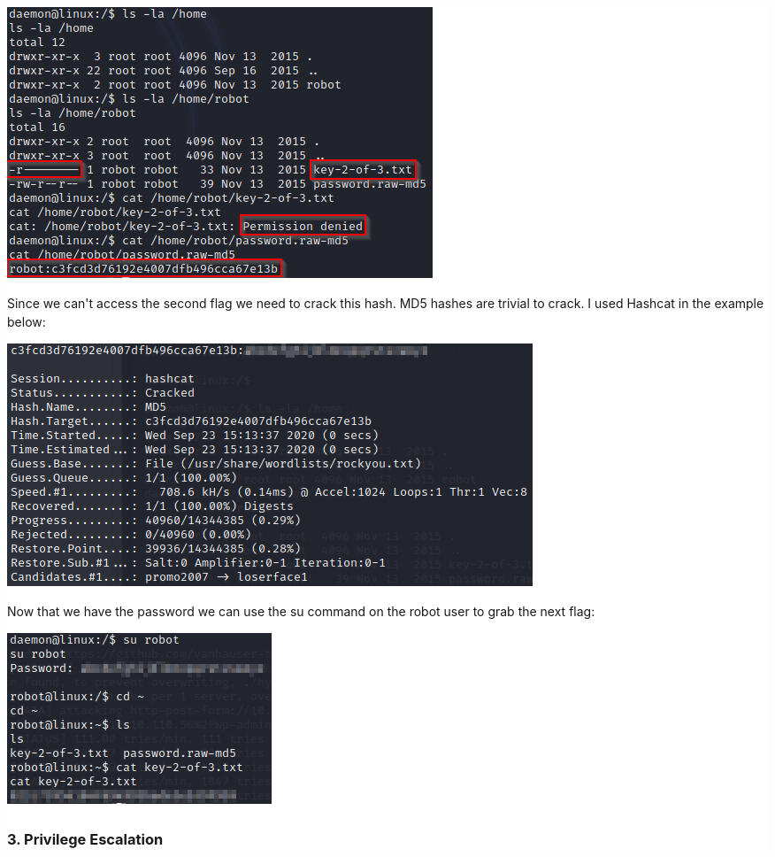 ![Looking Around](assets/posts/20220112/22_ls-la.png)

Since we can't access the second flag we need to crack this hash.  MD5 hashes are trivial to crack.  I used Hashcat in the example below:

![HashCat ~ Cracking MD5](assets/posts/20220112/23_hashcat.png)

Now that we have the password we can use the su command on the robot user to grab the next flag:

![Second Flag](assets/posts/20220112/24_second_flag.png)

### 3. Privilege Escalation

